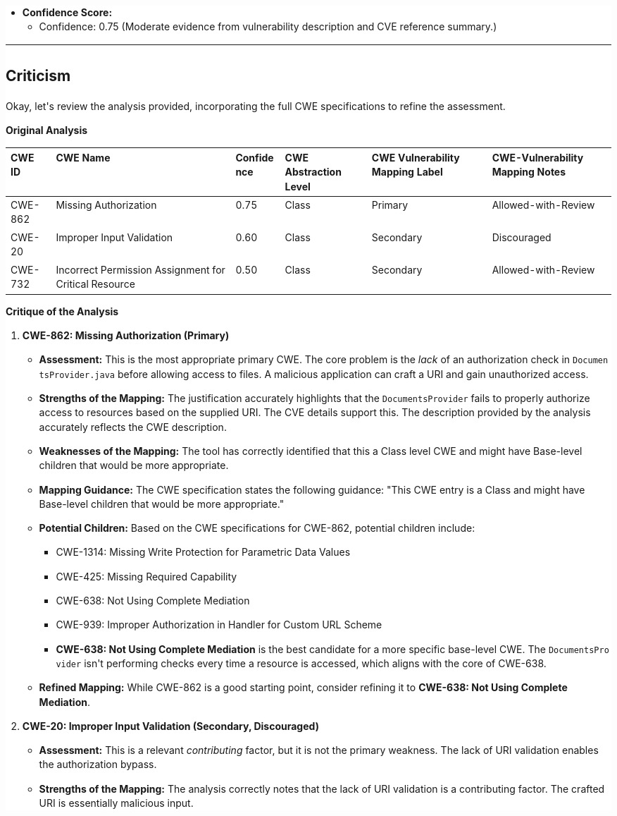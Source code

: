 - **Confidence Score:**
  - Confidence: 0.75 (Moderate evidence from vulnerability description and CVE reference summary.)

---

## Criticism
Okay, let's review the analysis provided, incorporating the full CWE specifications to refine the assessment.

**Original Analysis**

| CWE ID    | CWE Name                                            | Confidence | CWE Abstraction Level | CWE Vulnerability Mapping Label | CWE-Vulnerability Mapping Notes |
| :--------- | :-------------------------------------------------- | :--------- | :-------------------- | :------------------------------ | :------------------------------ |
| CWE-862  | Missing Authorization                               | 0.75      | Class               | Primary                         | Allowed-with-Review              |
| CWE-20    | Improper Input Validation                             | 0.60      | Class                 | Secondary                       | Discouraged                     |
| CWE-732    | Incorrect Permission Assignment for Critical Resource | 0.50      | Class               | Secondary                         | Allowed-with-Review              |

**Critique of the Analysis**

1.  **CWE-862: Missing Authorization (Primary)**

    *   **Assessment:** This is the most appropriate primary CWE. The core problem is the *lack* of an authorization check in `DocumentsProvider.java` before allowing access to files. A malicious application can craft a URI and gain unauthorized access.

    *   **Strengths of the Mapping:** The justification accurately highlights that the `DocumentsProvider` fails to properly authorize access to resources based on the supplied URI. The CVE details support this. The description provided by the analysis accurately reflects the CWE description.

    *   **Weaknesses of the Mapping:** The tool has correctly identified that this a Class level CWE and might have Base-level children that would be more appropriate.

    *   **Mapping Guidance:** The CWE specification states the following guidance: "This CWE entry is a Class and might have Base-level children that would be more appropriate."

    *   **Potential Children:** Based on the CWE specifications for CWE-862, potential children include:
        *   CWE-1314: Missing Write Protection for Parametric Data Values
        *   CWE-425: Missing Required Capability
        *   CWE-638: Not Using Complete Mediation
        *   CWE-939: Improper Authorization in Handler for Custom URL Scheme

        *   **CWE-638: Not Using Complete Mediation** is the best candidate for a more specific base-level CWE. The `DocumentsProvider` isn't performing checks every time a resource is accessed, which aligns with the core of CWE-638.

    *   **Refined Mapping:** While CWE-862 is a good starting point, consider refining it to **CWE-638: Not Using Complete Mediation**.

2.  **CWE-20: Improper Input Validation (Secondary, Discouraged)**

    *   **Assessment:** This is a relevant *contributing* factor, but it is not the primary weakness. The lack of URI validation enables the authorization bypass.

    *   **Strengths of the Mapping:** The analysis correctly notes that the lack of URI validation is a contributing factor. The crafted URI is essentially malicious input.
